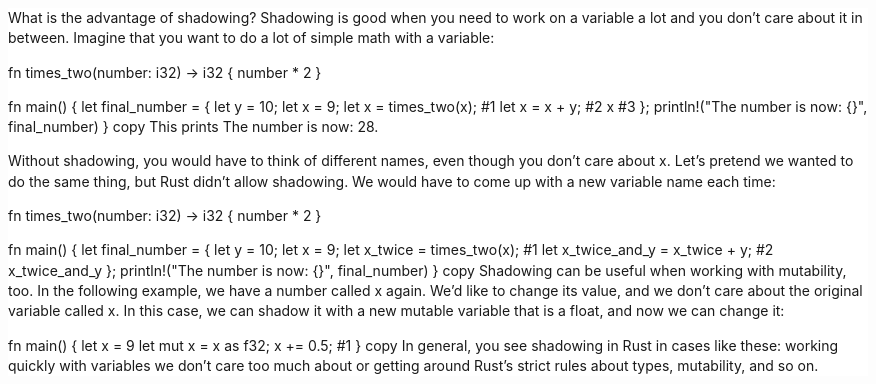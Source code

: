 What is the advantage of shadowing? Shadowing is good when you need to work on a variable a lot and you don’t care about it in between. Imagine that you want to do a lot of simple math with a variable:

fn times_two(number: i32) -> i32 {
    number * 2
}

fn main() {
    let final_number = {
        let y = 10;
        let x = 9;
        let x = times_two(x);     #1
        let x = x + y;            #2
        x                         #3
    };
    println!("The number is now: {}", final_number)
}
copy
This prints The number is now: 28.

Without shadowing, you would have to think of different names, even though you don’t care about x. Let’s pretend we wanted to do the same thing, but Rust didn’t allow shadowing. We would have to come up with a new variable name each time:

fn times_two(number: i32) -> i32 {
    number * 2
}

fn main() {
    let final_number = {
        let y = 10;
        let x = 9;
        let x_twice = times_two(x);        #1
        let x_twice_and_y = x_twice + y;   #2
        x_twice_and_y
    };
    println!("The number is now: {}", final_number)
}
copy
Shadowing can be useful when working with mutability, too. In the following example, we have a number called x again. We’d like to change its value, and we don’t care about the original variable called x. In this case, we can shadow it with a new mutable variable that is a float, and now we can change it:

fn main() {
    let x = 9
    let mut x = x as f32;
    x += 0.5;              #1
}
copy
In general, you see shadowing in Rust in cases like these: working quickly with variables we don’t care too much about or getting around Rust’s strict rules about types, mutability, and so on.

